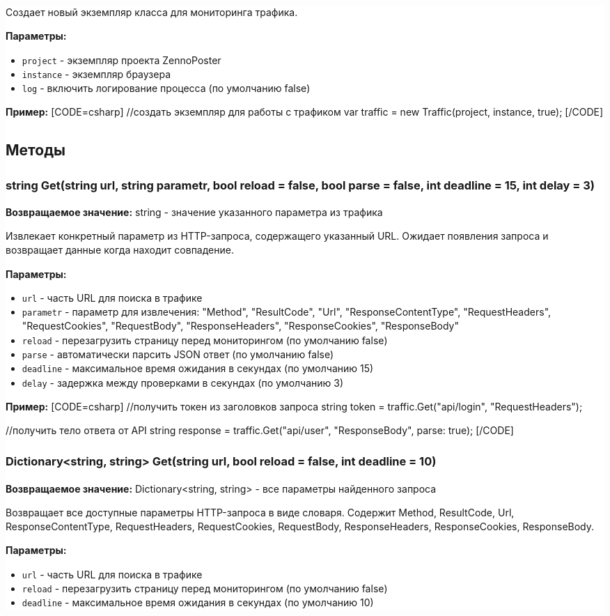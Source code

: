Создает новый экземпляр класса для мониторинга трафика.

**Параметры:**
- `project` - экземпляр проекта ZennoPoster
- `instance` - экземпляр браузера  
- `log` - включить логирование процесса (по умолчанию false)

**Пример:**
[CODE=csharp]
//создать экземпляр для работы с трафиком
var traffic = new Traffic(project, instance, true);
[/CODE]

## Методы

### string Get(string url, string parametr, bool reload = false, bool parse = false, int deadline = 15, int delay = 3)

**Возвращаемое значение:** string - значение указанного параметра из трафика

Извлекает конкретный параметр из HTTP-запроса, содержащего указанный URL. Ожидает появления запроса и возвращает данные когда находит совпадение.

**Параметры:**
- `url` - часть URL для поиска в трафике
- `parametr` - параметр для извлечения: "Method", "ResultCode", "Url", "ResponseContentType", "RequestHeaders", "RequestCookies", "RequestBody", "ResponseHeaders", "ResponseCookies", "ResponseBody"
- `reload` - перезагрузить страницу перед мониторингом (по умолчанию false)
- `parse` - автоматически парсить JSON ответ (по умолчанию false)
- `deadline` - максимальное время ожидания в секундах (по умолчанию 15)
- `delay` - задержка между проверками в секундах (по умолчанию 3)

**Пример:**
[CODE=csharp]
//получить токен из заголовков запроса
string token = traffic.Get("api/login", "RequestHeaders");

//получить тело ответа от API
string response = traffic.Get("api/user", "ResponseBody", parse: true);
[/CODE]

### Dictionary<string, string> Get(string url, bool reload = false, int deadline = 10)

**Возвращаемое значение:** Dictionary<string, string> - все параметры найденного запроса

Возвращает все доступные параметры HTTP-запроса в виде словаря. Содержит Method, ResultCode, Url, ResponseContentType, RequestHeaders, RequestCookies, RequestBody, ResponseHeaders, ResponseCookies, ResponseBody.

**Параметры:**
- `url` - часть URL для поиска в трафике
- `reload` - перезагрузить страницу перед мониторингом (по умолчанию false) 
- `deadline` - максимальное время ожидания в секундах (по умолчанию 10)
